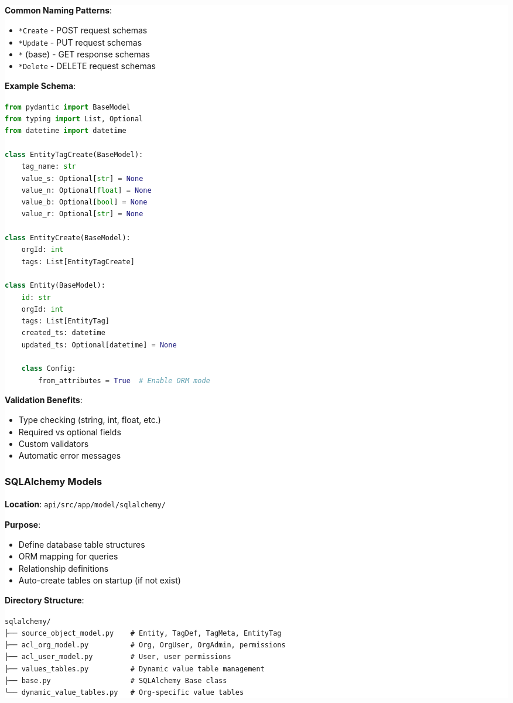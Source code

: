 **Common Naming Patterns**:
- `*Create` - POST request schemas
- `*Update` - PUT request schemas
- `*` (base) - GET response schemas
- `*Delete` - DELETE request schemas

**Example Schema**:
```python
from pydantic import BaseModel
from typing import List, Optional
from datetime import datetime

class EntityTagCreate(BaseModel):
    tag_name: str
    value_s: Optional[str] = None
    value_n: Optional[float] = None
    value_b: Optional[bool] = None
    value_r: Optional[str] = None

class EntityCreate(BaseModel):
    orgId: int
    tags: List[EntityTagCreate]

class Entity(BaseModel):
    id: str
    orgId: int
    tags: List[EntityTag]
    created_ts: datetime
    updated_ts: Optional[datetime] = None

    class Config:
        from_attributes = True  # Enable ORM mode
```

**Validation Benefits**:
- Type checking (string, int, float, etc.)
- Required vs optional fields
- Custom validators
- Automatic error messages

### SQLAlchemy Models

**Location**: `api/src/app/model/sqlalchemy/`

**Purpose**:
- Define database table structures
- ORM mapping for queries
- Relationship definitions
- Auto-create tables on startup (if not exist)

**Directory Structure**:
```
sqlalchemy/
├── source_object_model.py    # Entity, TagDef, TagMeta, EntityTag
├── acl_org_model.py          # Org, OrgUser, OrgAdmin, permissions
├── acl_user_model.py         # User, user permissions
├── values_tables.py          # Dynamic value table management
├── base.py                   # SQLAlchemy Base class
└── dynamic_value_tables.py   # Org-specific value tables
```
